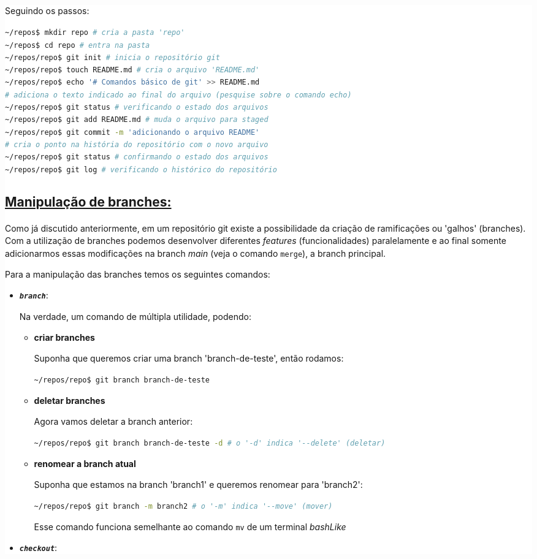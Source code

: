 Seguindo os passos:

```sh
~/repos$ mkdir repo # cria a pasta 'repo'
~/repos$ cd repo # entra na pasta
~/repos/repo$ git init # inicia o repositório git
~/repos/repo$ touch README.md # cria o arquivo 'README.md'
~/repos/repo$ echo '# Comandos básico de git' >> README.md
# adiciona o texto indicado ao final do arquivo (pesquise sobre o comando echo)
~/repos/repo$ git status # verificando o estado dos arquivos
~/repos/repo$ git add README.md # muda o arquivo para staged
~/repos/repo$ git commit -m 'adicionando o arquivo README'
# cria o ponto na história do repositório com o novo arquivo
~/repos/repo$ git status # confirmando o estado dos arquivos
~/repos/repo$ git log # verificando o histórico do repositório
```

## [**Manipulação de branches:**](#manipulação-de-branches)

Como já discutido anteriormente, em um repositório git existe a possibilidade da
criação de ramificações ou 'galhos' (branches). Com a utilização de branches
podemos desenvolver diferentes _features_ (funcionalidades) paralelamente e ao
final somente adicionarmos essas modificações na branch _main_ (veja o comando
`merge`), a branch principal.

Para a manipulação das branches temos os seguintes comandos:

- **_`branch`_**:

  Na verdade, um comando de múltipla utilidade, podendo:

  - **criar branches**

    Suponha que queremos criar uma branch 'branch-de-teste', então rodamos:

    ```sh
    ~/repos/repo$ git branch branch-de-teste
    ```

  - **deletar branches**

    Agora vamos deletar a branch anterior:

    ```sh
    ~/repos/repo$ git branch branch-de-teste -d # o '-d' indica '--delete' (deletar)
    ```

  - **renomear a branch atual**

    Suponha que estamos na branch 'branch1' e queremos renomear para 'branch2':

    ```sh
    ~/repos/repo$ git branch -m branch2 # o '-m' indica '--move' (mover)
    ```

    Esse comando funciona semelhante ao comando `mv` de um terminal _bashLike_

- **_`checkout`_**:
